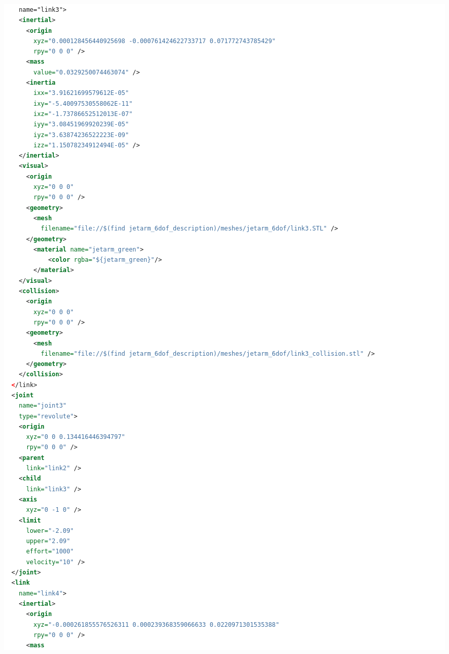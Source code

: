 ```xml
    name="link3">
    <inertial>
      <origin
        xyz="0.000128456440925698 -0.000761424622733717 0.071772743785429"
        rpy="0 0 0" />
      <mass
        value="0.0329250074463074" />
      <inertia
        ixx="3.91621699579612E-05"
        ixy="-5.40097530558062E-11"
        ixz="-1.73786652512013E-07"
        iyy="3.08451969920239E-05"
        iyz="3.63874236522223E-09"
        izz="1.15078234912494E-05" />
    </inertial>
    <visual>
      <origin
        xyz="0 0 0"
        rpy="0 0 0" />
      <geometry>
        <mesh
          filename="file://$(find jetarm_6dof_description)/meshes/jetarm_6dof/link3.STL" />
      </geometry>
        <material name="jetarm_green">
            <color rgba="${jetarm_green}"/>
        </material>
    </visual>
    <collision>
      <origin
        xyz="0 0 0"
        rpy="0 0 0" />
      <geometry>
        <mesh
          filename="file://$(find jetarm_6dof_description)/meshes/jetarm_6dof/link3_collision.stl" />
      </geometry>
    </collision>
  </link>
  <joint
    name="joint3"
    type="revolute">
    <origin
      xyz="0 0 0.134416446394797"
      rpy="0 0 0" />
    <parent
      link="link2" />
    <child
      link="link3" />
    <axis
      xyz="0 -1 0" />
    <limit
      lower="-2.09"
      upper="2.09"
      effort="1000"
      velocity="10" />
  </joint>
  <link
    name="link4">
    <inertial>
      <origin
        xyz="-0.000261855576526311 0.000239368359066633 0.0220971301535388"
        rpy="0 0 0" />
      <mass
```